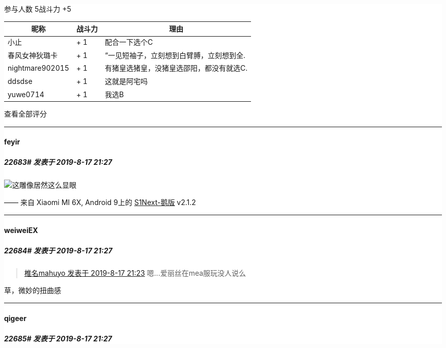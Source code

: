  参与人数 5战斗力 +5

|昵称|战斗力|理由|
|----|---|---|
| 小止| + 1|配合一下选个C|
| 春风女神狄璐卡| + 1|“一见短袖子，立刻想到白臂膊，立刻想到全.|
| nightmare902015| + 1|有猪皇选猪皇，没猪皇选邵阳，都没有就选C.|
| ddsdse| + 1|这就是阿宅吗|
| yuwe0714| + 1|我选B|



查看全部评分






-----

####  feyir  
##### 22683#       发表于 2019-8-17 21:27



<img src="https://static.saraba1st.com/image/smiley/face2017/068.png" referrerpolicy="no-referrer">这雕像居然这么显眼

—— 来自 Xiaomi MI 6X, Android 9上的 [S1Next-鹅版](https://github.com/ykrank/S1-Next/releases) v2.1.2







-----

####  weiweiEX  
##### 22684#       发表于 2019-8-17 21:27



<blockquote><a href="httphttps://bbs.saraba1st.com/2b/forum.php?mod=redirect&amp;goto=findpost&amp;pid=44946948&amp;ptid=1848341" target="_blank">椎名mahuyo 发表于 2019-8-17 21:23</a>
嗯...爱丽丝在mea服玩没人说么</blockquote>
草，微妙的扭曲感







-----

####  qigeer  
##### 22685#       发表于 2019-8-17 21:27


